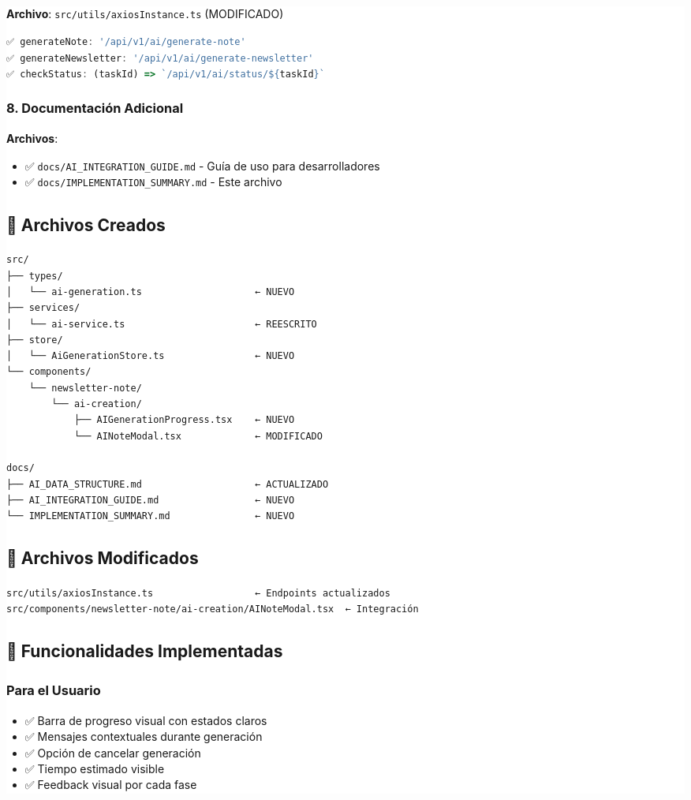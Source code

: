 **Archivo**: `src/utils/axiosInstance.ts` (MODIFICADO)

```typescript
✅ generateNote: '/api/v1/ai/generate-note'
✅ generateNewsletter: '/api/v1/ai/generate-newsletter'
✅ checkStatus: (taskId) => `/api/v1/ai/status/${taskId}`
```

### 8. Documentación Adicional

**Archivos**:

- ✅ `docs/AI_INTEGRATION_GUIDE.md` - Guía de uso para desarrolladores
- ✅ `docs/IMPLEMENTATION_SUMMARY.md` - Este archivo

## 📁 Archivos Creados

```
src/
├── types/
│   └── ai-generation.ts                    ← NUEVO
├── services/
│   └── ai-service.ts                       ← REESCRITO
├── store/
│   └── AiGenerationStore.ts                ← NUEVO
└── components/
    └── newsletter-note/
        └── ai-creation/
            ├── AIGenerationProgress.tsx    ← NUEVO
            └── AINoteModal.tsx             ← MODIFICADO

docs/
├── AI_DATA_STRUCTURE.md                    ← ACTUALIZADO
├── AI_INTEGRATION_GUIDE.md                 ← NUEVO
└── IMPLEMENTATION_SUMMARY.md               ← NUEVO
```

## 🔄 Archivos Modificados

```
src/utils/axiosInstance.ts                  ← Endpoints actualizados
src/components/newsletter-note/ai-creation/AINoteModal.tsx  ← Integración
```

## 🎯 Funcionalidades Implementadas

### Para el Usuario

- ✅ Barra de progreso visual con estados claros
- ✅ Mensajes contextuales durante generación
- ✅ Opción de cancelar generación
- ✅ Tiempo estimado visible
- ✅ Feedback visual por cada fase
